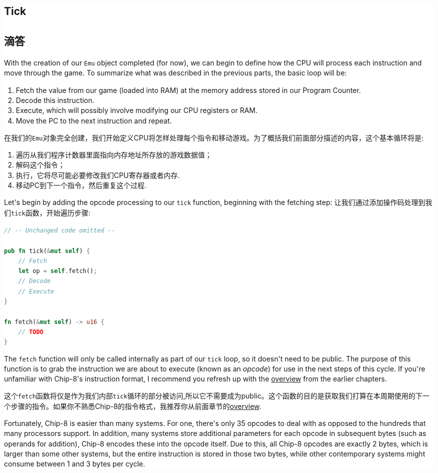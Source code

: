 ## Tick
## 滴答
With the creation of our `Emu` object completed (for now), we can begin to define how the CPU will process each instruction and move through the game. To summarize what was described in the previous parts, the basic loop will be:

1. Fetch the value from our game (loaded into RAM) at the memory address stored in our Program Counter.
2. Decode this instruction.
3. Execute, which will possibly involve modifying our CPU registers or RAM.
4. Move the PC to the next instruction and repeat.

在我们的`Emu`对象完全创建，我们开始定义CPU将怎样处理每个指令和移动游戏。为了概括我们前面部分描述的内容，这个基本循环将是:
1. 遍历从我们程序计数器里面指向内存地址所存放的游戏数据值；
2. 解码这个指令；
3. 执行，它将尽可能必要修改我们CPU寄存器或者内存.
4. 移动PC到下一个指令，然后重复这个过程.

Let's begin by adding the opcode processing to our `tick` function, beginning with the fetching step:
让我们通过添加操作码处理到我们`tick`函数，开始遍历步骤:

```rust
// -- Unchanged code omitted --

pub fn tick(&mut self) {
    // Fetch
    let op = self.fetch();
    // Decode
    // Execute
}

fn fetch(&mut self) -> u16 {
    // TODO
}

```

The `fetch` function will only be called internally as part of our `tick` loop, so it doesn't need to be public. The purpose of this function is to grab the instruction we are about to execute (known as an *opcode*) for use in the next steps of this cycle. If you're unfamiliar with Chip-8's instruction format, I recommend you refresh up with the [overview](#eb) from the earlier chapters.

这个`fetch`函数将仅是作为我们内部`tick`循环的部分被访问,所以它不需要成为public。这个函数的目的是获取我们打算在本周期使用的下一个步骤的指令。如果你不熟悉Chip-8的指令格式，我推荐你从前面章节的[overview](#eb).

Fortunately, Chip-8 is easier than many systems. For one, there's only 35 opcodes to deal with as opposed to the hundreds that many processors support. In addition, many systems store additional parameters for each opcode in subsequent bytes (such as operands for addition), Chip-8 encodes these into the opcode itself. Due to this, all Chip-8 opcodes are exactly 2 bytes, which is larger than some other systems, but the entire instruction is stored in those two bytes, while other contemporary systems might consume between 1 and 3 bytes per cycle.
